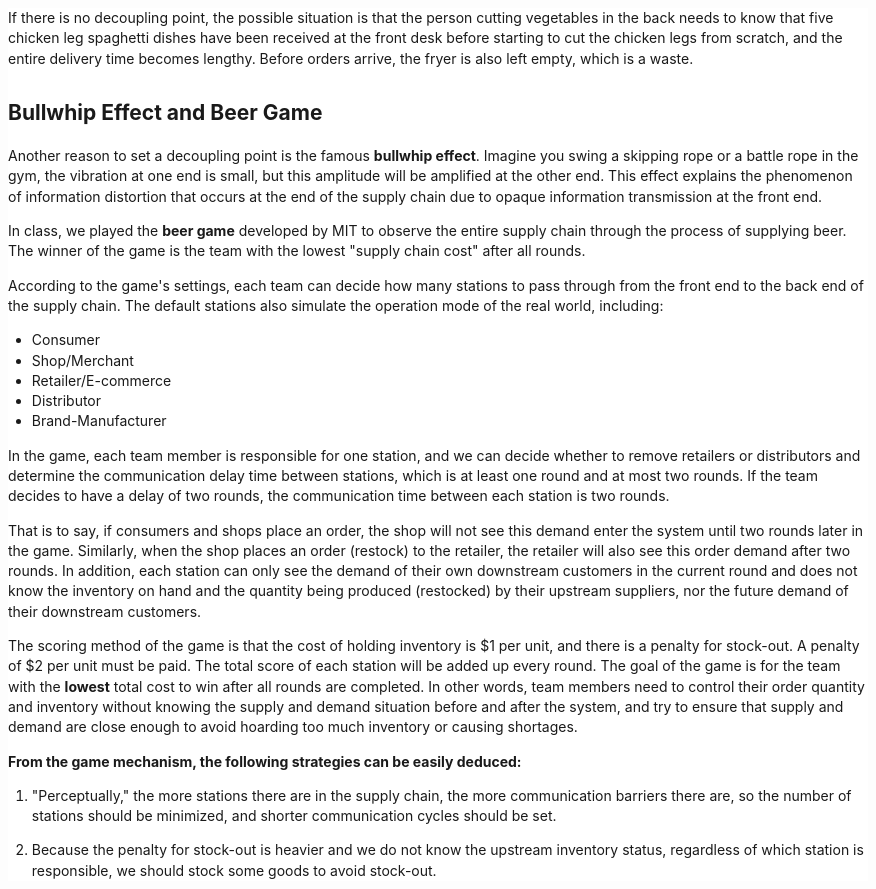 If there is no decoupling point, the possible situation is that the person cutting vegetables in the back needs to know that five chicken leg spaghetti dishes have been received at the front desk before starting to cut the chicken legs from scratch, and the entire delivery time becomes lengthy. Before orders arrive, the fryer is also left empty, which is a waste.



## Bullwhip Effect and Beer Game

Another reason to set a decoupling point is the famous **bullwhip effect**. Imagine you swing a skipping rope or a battle rope in the gym, the vibration at one end is small, but this amplitude will be amplified at the other end. This effect explains the phenomenon of information distortion that occurs at the end of the supply chain due to opaque information transmission at the front end.

In class, we played the **beer game** developed by MIT to observe the entire supply chain through the process of supplying beer. The winner of the game is the team with the lowest "supply chain cost" after all rounds.

According to the game's settings, each team can decide how many stations to pass through from the front end to the back end of the supply chain. The default stations also simulate the operation mode of the real world, including:

- Consumer
- Shop/Merchant
- Retailer/E-commerce
- Distributor
- Brand-Manufacturer

In the game, each team member is responsible for one station, and we can decide whether to remove retailers or distributors and determine the communication delay time between stations, which is at least one round and at most two rounds. If the team decides to have a delay of two rounds, the communication time between each station is two rounds.

That is to say, if consumers and shops place an order, the shop will not see this demand enter the system until two rounds later in the game. Similarly, when the shop places an order (restock) to the retailer, the retailer will also see this order demand after two rounds. In addition, each station can only see the demand of their own downstream customers in the current round and does not know the inventory on hand and the quantity being produced (restocked) by their upstream suppliers, nor the future demand of their downstream customers.

The scoring method of the game is that the cost of holding inventory is $1 per unit, and there is a penalty for stock-out. A penalty of $2 per unit must be paid. The total score of each station will be added up every round. The goal of the game is for the team with the **lowest** total cost to win after all rounds are completed. In other words, team members need to control their order quantity and inventory without knowing the supply and demand situation before and after the system, and try to ensure that supply and demand are close enough to avoid hoarding too much inventory or causing shortages.

**From the game mechanism, the following strategies can be easily deduced:** <br/>
1. "Perceptually," the more stations there are in the supply chain, the more communication barriers there are, so the number of stations should be minimized, and shorter communication cycles should be set.

2. Because the penalty for stock-out is heavier and we do not know the upstream inventory status, regardless of which station is responsible, we should stock some goods to avoid stock-out.
